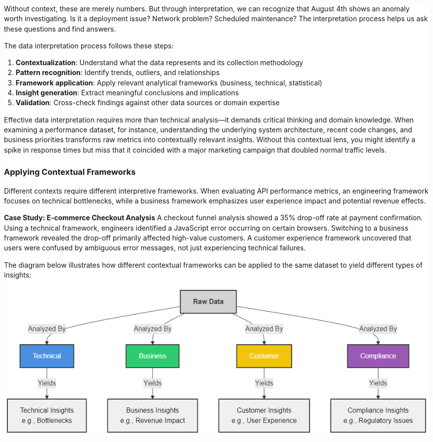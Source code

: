 Without context, these are merely numbers. But through interpretation, we can recognize that August 4th shows an anomaly worth investigating. Is it a deployment issue? Network problem? Scheduled maintenance? The interpretation process helps us ask these questions and find answers.

The data interpretation process follows these steps:

1. **Contextualization**: Understand what the data represents and its collection methodology
2. **Pattern recognition**: Identify trends, outliers, and relationships
3. **Framework application**: Apply relevant analytical frameworks (business, technical, statistical)
4. **Insight generation**: Extract meaningful conclusions and implications
5. **Validation**: Cross-check findings against other data sources or domain expertise

Effective data interpretation requires more than technical analysis—it demands critical thinking and domain knowledge. When examining a performance dataset, for instance, understanding the underlying system architecture, recent code changes, and business priorities transforms raw metrics into contextually relevant insights. Without this contextual lens, you might identify a spike in response times but miss that it coincided with a major marketing campaign that doubled normal traffic levels.



### Applying Contextual Frameworks

Different contexts require different interpretive frameworks. When evaluating API performance metrics, an engineering framework focuses on technical bottlenecks, while a business framework emphasizes user experience impact and potential revenue effects.

**Case Study: E-commerce Checkout Analysis**
A checkout funnel analysis showed a 35% drop-off rate at payment confirmation. Using a technical framework, engineers identified a JavaScript error occurring on certain browsers. Switching to a business framework revealed the drop-off primarily affected high-value customers. A customer experience framework uncovered that users were confused by ambiguous error messages, not just experiencing technical failures.

The diagram below illustrates how different contextual frameworks can be applied to the same dataset to yield different types of insights:



![Contextual Frameworks](_assets/diagram-contextual-frameworks.png)
